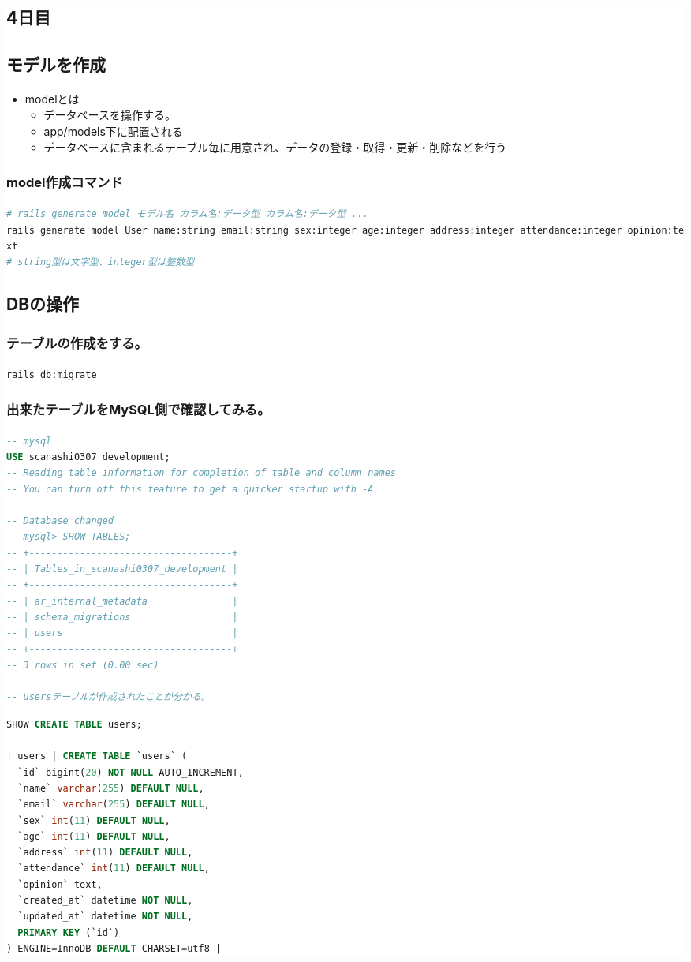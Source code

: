 ## 4日目

## モデルを作成
- modelとは
  - データベースを操作する。
  - app/models下に配置される
  - データベースに含まれるテーブル毎に用意され、データの登録・取得・更新・削除などを行う

### model作成コマンド
```sh
# rails generate model モデル名 カラム名:データ型 カラム名:データ型 ...
rails generate model User name:string email:string sex:integer age:integer address:integer attendance:integer opinion:text
# string型は文字型、integer型は整数型
```

## DBの操作
### テーブルの作成をする。
```sh
rails db:migrate
```

### 出来たテーブルをMySQL側で確認してみる。

```sql
-- mysql
USE scanashi0307_development;
-- Reading table information for completion of table and column names
-- You can turn off this feature to get a quicker startup with -A

-- Database changed
-- mysql> SHOW TABLES;
-- +------------------------------------+
-- | Tables_in_scanashi0307_development |
-- +------------------------------------+
-- | ar_internal_metadata               |
-- | schema_migrations                  |
-- | users                              |
-- +------------------------------------+
-- 3 rows in set (0.00 sec)

-- usersテーブルが作成されたことが分かる。
```

```sql
SHOW CREATE TABLE users;

| users | CREATE TABLE `users` (
  `id` bigint(20) NOT NULL AUTO_INCREMENT,
  `name` varchar(255) DEFAULT NULL,
  `email` varchar(255) DEFAULT NULL,
  `sex` int(11) DEFAULT NULL,
  `age` int(11) DEFAULT NULL,
  `address` int(11) DEFAULT NULL,
  `attendance` int(11) DEFAULT NULL,
  `opinion` text,
  `created_at` datetime NOT NULL,
  `updated_at` datetime NOT NULL,
  PRIMARY KEY (`id`)
) ENGINE=InnoDB DEFAULT CHARSET=utf8 |
```
